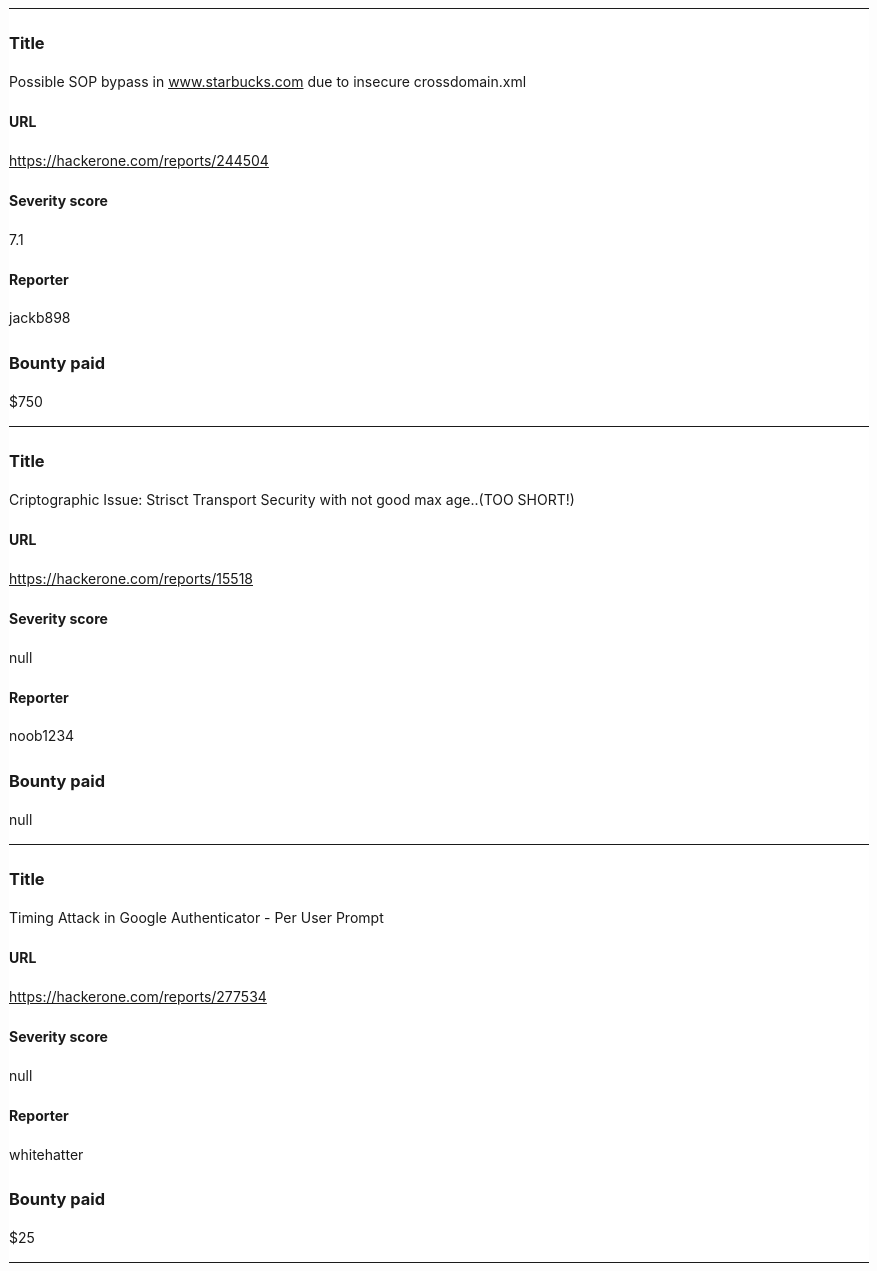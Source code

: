 
---


### Title
Possible SOP bypass in www.starbucks.com due to insecure crossdomain.xml
#### URL 
https://hackerone.com/reports/244504
#### Severity score
7.1
#### Reporter 
jackb898
### Bounty paid
$750


---


### Title
Criptographic Issue: Strisct Transport Security with not good max age..(TOO SHORT!)
#### URL 
https://hackerone.com/reports/15518
#### Severity score
null
#### Reporter 
noob1234
### Bounty paid
null


---


### Title
Timing Attack in Google Authenticator - Per User Prompt
#### URL 
https://hackerone.com/reports/277534
#### Severity score
null
#### Reporter 
whitehatter
### Bounty paid
$25


---

